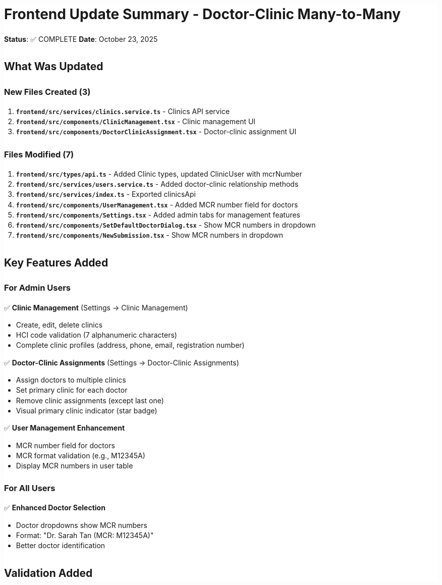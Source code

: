 # Frontend Update Summary - Doctor-Clinic Many-to-Many

**Status**: ✅ COMPLETE
**Date**: October 23, 2025

## What Was Updated

### New Files Created (3)
1. **`frontend/src/services/clinics.service.ts`** - Clinics API service
2. **`frontend/src/components/ClinicManagement.tsx`** - Clinic management UI
3. **`frontend/src/components/DoctorClinicAssignment.tsx`** - Doctor-clinic assignment UI

### Files Modified (7)
1. **`frontend/src/types/api.ts`** - Added Clinic types, updated ClinicUser with mcrNumber
2. **`frontend/src/services/users.service.ts`** - Added doctor-clinic relationship methods
3. **`frontend/src/services/index.ts`** - Exported clinicsApi
4. **`frontend/src/components/UserManagement.tsx`** - Added MCR number field for doctors
5. **`frontend/src/components/Settings.tsx`** - Added admin tabs for management features
6. **`frontend/src/components/SetDefaultDoctorDialog.tsx`** - Show MCR numbers in dropdown
7. **`frontend/src/components/NewSubmission.tsx`** - Show MCR numbers in dropdown

## Key Features Added

### For Admin Users
✅ **Clinic Management** (Settings → Clinic Management)
- Create, edit, delete clinics
- HCI code validation (7 alphanumeric characters)
- Complete clinic profiles (address, phone, email, registration number)

✅ **Doctor-Clinic Assignments** (Settings → Doctor-Clinic Assignments)
- Assign doctors to multiple clinics
- Set primary clinic for each doctor
- Remove clinic assignments (except last one)
- Visual primary clinic indicator (star badge)

✅ **User Management Enhancement**
- MCR number field for doctors
- MCR format validation (e.g., M12345A)
- Display MCR numbers in user table

### For All Users
✅ **Enhanced Doctor Selection**
- Doctor dropdowns show MCR numbers
- Format: "Dr. Sarah Tan (MCR: M12345A)"
- Better doctor identification

## Validation Added
